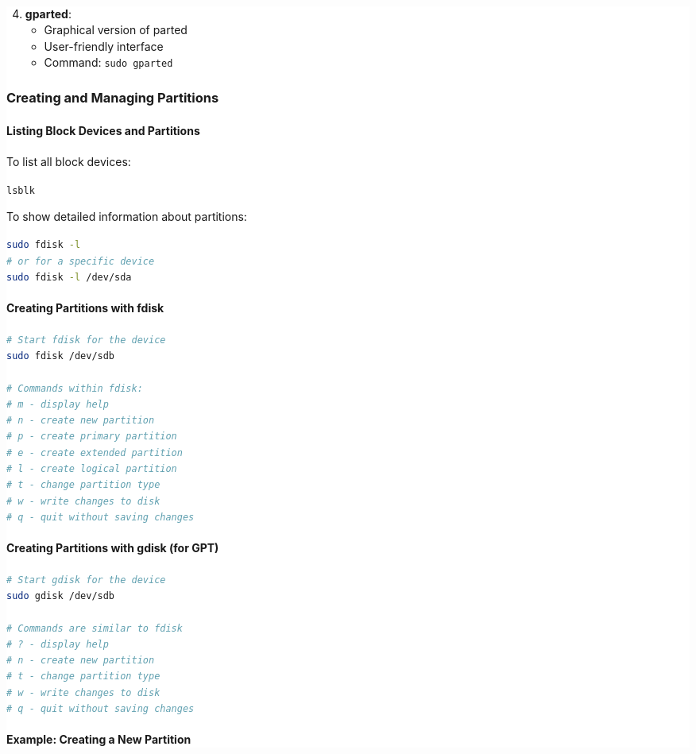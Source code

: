4. **gparted**:
   - Graphical version of parted
   - User-friendly interface
   - Command: `sudo gparted`

### Creating and Managing Partitions

#### Listing Block Devices and Partitions

To list all block devices:

```bash
lsblk
```

To show detailed information about partitions:

```bash
sudo fdisk -l
# or for a specific device
sudo fdisk -l /dev/sda
```

#### Creating Partitions with fdisk

```bash
# Start fdisk for the device
sudo fdisk /dev/sdb

# Commands within fdisk:
# m - display help
# n - create new partition
# p - create primary partition
# e - create extended partition
# l - create logical partition
# t - change partition type
# w - write changes to disk
# q - quit without saving changes
```

#### Creating Partitions with gdisk (for GPT)

```bash
# Start gdisk for the device
sudo gdisk /dev/sdb

# Commands are similar to fdisk
# ? - display help
# n - create new partition
# t - change partition type
# w - write changes to disk
# q - quit without saving changes
```

#### Example: Creating a New Partition
